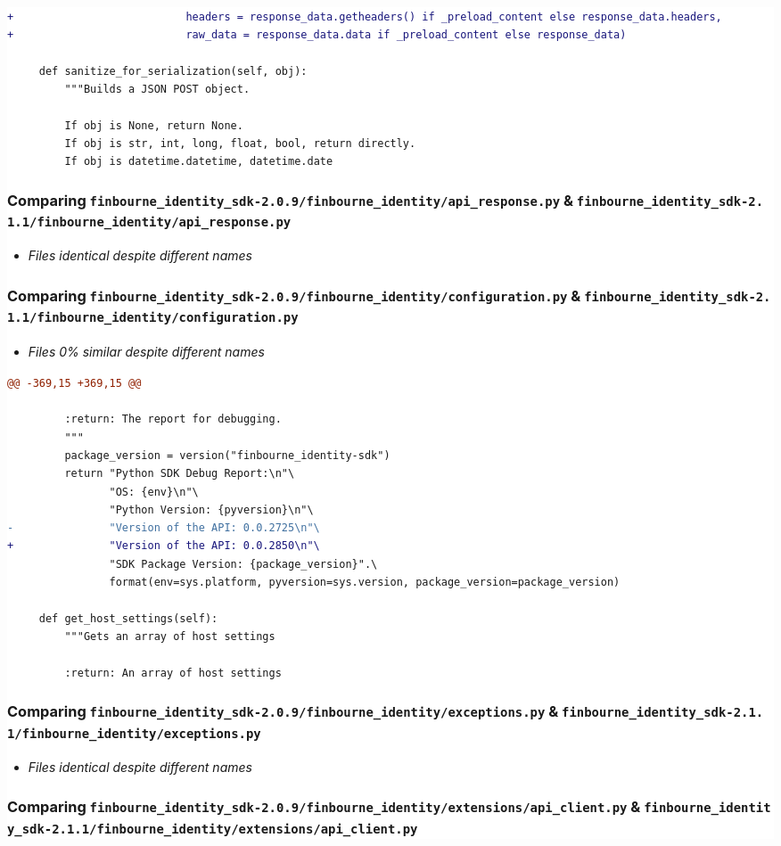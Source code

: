 ```diff
+                           headers = response_data.getheaders() if _preload_content else response_data.headers,
+                           raw_data = response_data.data if _preload_content else response_data)
 
     def sanitize_for_serialization(self, obj):
         """Builds a JSON POST object.
 
         If obj is None, return None.
         If obj is str, int, long, float, bool, return directly.
         If obj is datetime.datetime, datetime.date
```

### Comparing `finbourne_identity_sdk-2.0.9/finbourne_identity/api_response.py` & `finbourne_identity_sdk-2.1.1/finbourne_identity/api_response.py`

 * *Files identical despite different names*

### Comparing `finbourne_identity_sdk-2.0.9/finbourne_identity/configuration.py` & `finbourne_identity_sdk-2.1.1/finbourne_identity/configuration.py`

 * *Files 0% similar despite different names*

```diff
@@ -369,15 +369,15 @@
 
         :return: The report for debugging.
         """
         package_version = version("finbourne_identity-sdk")
         return "Python SDK Debug Report:\n"\
                "OS: {env}\n"\
                "Python Version: {pyversion}\n"\
-               "Version of the API: 0.0.2725\n"\
+               "Version of the API: 0.0.2850\n"\
                "SDK Package Version: {package_version}".\
                format(env=sys.platform, pyversion=sys.version, package_version=package_version)
 
     def get_host_settings(self):
         """Gets an array of host settings
 
         :return: An array of host settings
```

### Comparing `finbourne_identity_sdk-2.0.9/finbourne_identity/exceptions.py` & `finbourne_identity_sdk-2.1.1/finbourne_identity/exceptions.py`

 * *Files identical despite different names*

### Comparing `finbourne_identity_sdk-2.0.9/finbourne_identity/extensions/api_client.py` & `finbourne_identity_sdk-2.1.1/finbourne_identity/extensions/api_client.py`
